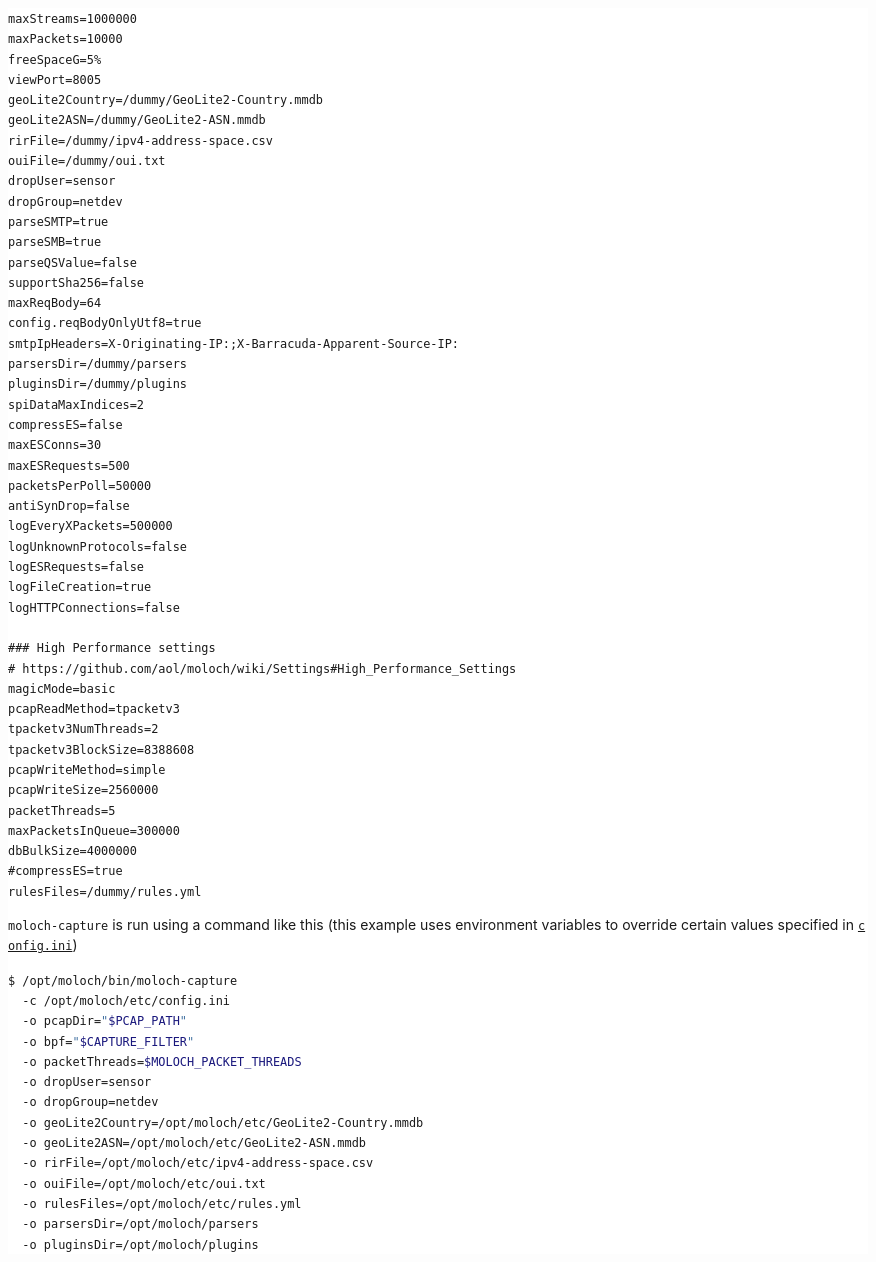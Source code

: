 ```
maxStreams=1000000
maxPackets=10000
freeSpaceG=5%
viewPort=8005
geoLite2Country=/dummy/GeoLite2-Country.mmdb
geoLite2ASN=/dummy/GeoLite2-ASN.mmdb
rirFile=/dummy/ipv4-address-space.csv
ouiFile=/dummy/oui.txt
dropUser=sensor
dropGroup=netdev
parseSMTP=true
parseSMB=true
parseQSValue=false
supportSha256=false
maxReqBody=64
config.reqBodyOnlyUtf8=true
smtpIpHeaders=X-Originating-IP:;X-Barracuda-Apparent-Source-IP:
parsersDir=/dummy/parsers
pluginsDir=/dummy/plugins
spiDataMaxIndices=2
compressES=false
maxESConns=30
maxESRequests=500
packetsPerPoll=50000
antiSynDrop=false
logEveryXPackets=500000
logUnknownProtocols=false
logESRequests=false
logFileCreation=true
logHTTPConnections=false

### High Performance settings
# https://github.com/aol/moloch/wiki/Settings#High_Performance_Settings
magicMode=basic
pcapReadMethod=tpacketv3
tpacketv3NumThreads=2
tpacketv3BlockSize=8388608
pcapWriteMethod=simple
pcapWriteSize=2560000
packetThreads=5
maxPacketsInQueue=300000
dbBulkSize=4000000
#compressES=true
rulesFiles=/dummy/rules.yml
```

`moloch-capture` is run using a command like this (this example uses environment variables to override certain values specified in [`config.ini`](#molochConfigIni))

```bash
$ /opt/moloch/bin/moloch-capture
  -c /opt/moloch/etc/config.ini
  -o pcapDir="$PCAP_PATH"
  -o bpf="$CAPTURE_FILTER"
  -o packetThreads=$MOLOCH_PACKET_THREADS
  -o dropUser=sensor
  -o dropGroup=netdev
  -o geoLite2Country=/opt/moloch/etc/GeoLite2-Country.mmdb
  -o geoLite2ASN=/opt/moloch/etc/GeoLite2-ASN.mmdb
  -o rirFile=/opt/moloch/etc/ipv4-address-space.csv
  -o ouiFile=/opt/moloch/etc/oui.txt
  -o rulesFiles=/opt/moloch/etc/rules.yml
  -o parsersDir=/opt/moloch/parsers
  -o pluginsDir=/opt/moloch/plugins
```